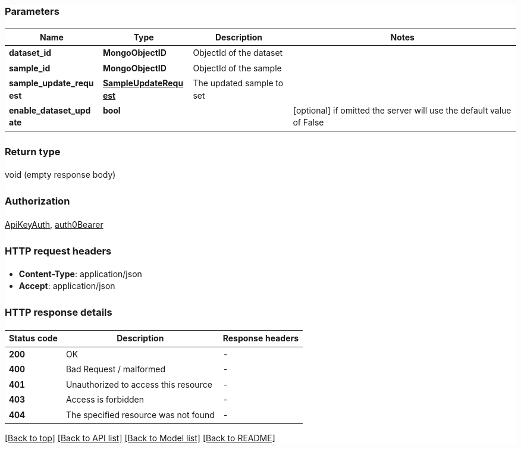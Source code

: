 ### Parameters

Name | Type | Description  | Notes
------------- | ------------- | ------------- | -------------
 **dataset_id** | **MongoObjectID**| ObjectId of the dataset |
 **sample_id** | **MongoObjectID**| ObjectId of the sample |
 **sample_update_request** | [**SampleUpdateRequest**](SampleUpdateRequest.md)| The updated sample to set |
 **enable_dataset_update** | **bool**|  | [optional] if omitted the server will use the default value of False

### Return type

void (empty response body)

### Authorization

[ApiKeyAuth](../README.md#ApiKeyAuth), [auth0Bearer](../README.md#auth0Bearer)

### HTTP request headers

 - **Content-Type**: application/json
 - **Accept**: application/json


### HTTP response details

| Status code | Description | Response headers |
|-------------|-------------|------------------|
**200** | OK |  -  |
**400** | Bad Request / malformed |  -  |
**401** | Unauthorized to access this resource |  -  |
**403** | Access is forbidden |  -  |
**404** | The specified resource was not found |  -  |

[[Back to top]](#) [[Back to API list]](../README.md#documentation-for-api-endpoints) [[Back to Model list]](../README.md#documentation-for-models) [[Back to README]](../README.md)


